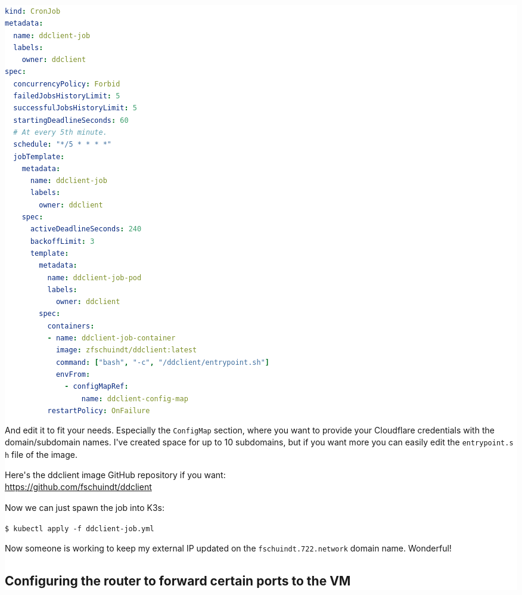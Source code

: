 ```yaml
kind: CronJob
metadata:
  name: ddclient-job
  labels:
    owner: ddclient
spec:
  concurrencyPolicy: Forbid
  failedJobsHistoryLimit: 5
  successfulJobsHistoryLimit: 5
  startingDeadlineSeconds: 60
  # At every 5th minute.
  schedule: "*/5 * * * *"
  jobTemplate:
    metadata:
      name: ddclient-job
      labels:
        owner: ddclient
    spec:
      activeDeadlineSeconds: 240
      backoffLimit: 3
      template:
        metadata:
          name: ddclient-job-pod
          labels:
            owner: ddclient
        spec:
          containers:
          - name: ddclient-job-container
            image: zfschuindt/ddclient:latest
            command: ["bash", "-c", "/ddclient/entrypoint.sh"]
            envFrom:
              - configMapRef:
                  name: ddclient-config-map
          restartPolicy: OnFailure
```

And edit it to fit your needs. Especially the `ConfigMap` section, where you want to provide your Cloudflare credentials with the domain/subdomain names. I've created space for up to 10 subdomains, but if you want more you can easily edit the `entrypoint.sh` file of the image.

Here's the ddclient image GitHub repository if you want:  
https://github.com/fschuindt/ddclient

Now we can just spawn the job into K3s:
```
$ kubectl apply -f ddclient-job.yml
```

Now someone is working to keep my external IP updated on the `fschuindt.722.network` domain name. Wonderful!

## Configuring the router to forward certain ports to the VM
